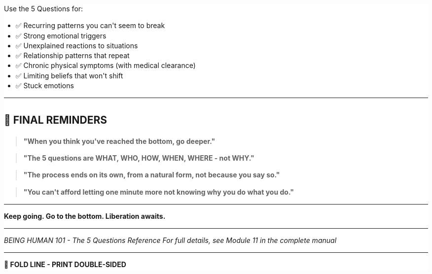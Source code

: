 Use the 5 Questions for:
- ✅ Recurring patterns you can't seem to break
- ✅ Strong emotional triggers
- ✅ Unexplained reactions to situations
- ✅ Relationship patterns that repeat
- ✅ Chronic physical symptoms (with medical clearance)
- ✅ Limiting beliefs that won't shift
- ✅ Stuck emotions

---

## 🌟 FINAL REMINDERS

> **"When you think you've reached the bottom, go deeper."**

> **"The 5 questions are WHAT, WHO, HOW, WHEN, WHERE - not WHY."**

> **"The process ends on its own, from a natural form, not because you say so."**

> **"You can't afford letting one minute more not knowing why you do what you do."**

---

**Keep going. Go to the bottom. Liberation awaits.**

---

*BEING HUMAN 101 - The 5 Questions Reference*
*For full details, see Module 11 in the complete manual*

---

**📍 FOLD LINE - PRINT DOUBLE-SIDED**
